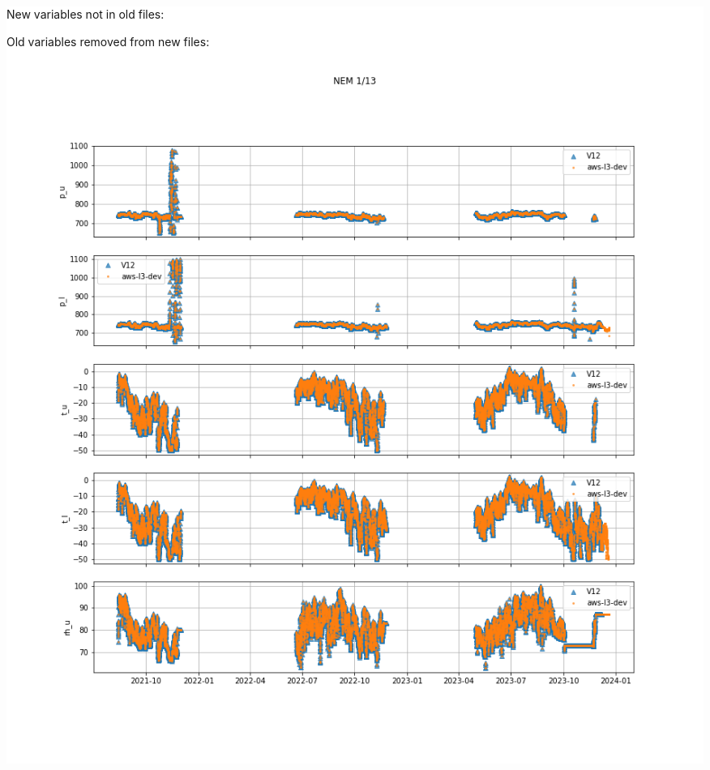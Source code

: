 New variables not in old files:


Old variables removed from new files:

 
![NEM](../figures/new_dataverse_upload_aws-l3-dev/NEM_0.png)